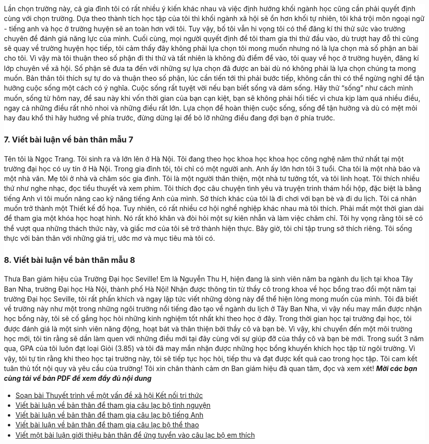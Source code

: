 Lần chọn trường này, cả gia đình tôi có rất nhiều ý kiến khác nhau và việc định hướng khối ngành học cũng cần phải quyết định cùng với chọn trường. Dựa theo thành tích học tập của tôi thì khối ngành xã hội sẽ ổn hơn khối tự nhiên, tôi khá trội môn ngoại ngữ - tiếng anh và học ở trường huyện sẽ an toàn hơn với tôi. Tuy vậy, bố tôi vẫn hi vọng tôi có thể đăng kí thi thử sức vào trường chuyên để đánh giá năng lực của mình. Cuối cùng, mọi người quyết định để tôi tham gia thi thử đầu vào, dù trượt hay đỗ thì cũng sẽ quay về trường huyện học tiếp, tôi cảm thấy đây không phải lựa chọn tôi mong muốn nhưng nó là lựa chọn mà số phận an bài cho tôi. Vì vậy mà tôi thuận theo số phận đi thi thử và tất nhiên là không đủ điểm để vào, tôi quay về học ở trường huyện, đăng kí lớp chuyên về xã hội.
Số phận sẽ đưa ta đến với những sự lựa chọn đã được an bài dù nó không phải là lựa chọn chúng ta mong muốn. Bản thân tôi thích sự tự do và thuận theo số phận, lúc cần tiến tới thì phải bước tiếp, không cần thì có thể ngừng nghỉ để tận hưởng cuộc sống một cách có ý nghĩa. Cuộc sống rất tuyệt vời nếu bạn biết sống và dám sống. Hãy thử “sống” như cách mình muốn, sống từ hôm nay, để sau này khi vốn thời gian của bạn cạn kiệt, bạn sẽ không phải hối tiếc vì chưa kịp làm quá nhiều điều, ngay cả những điều rất nhỏ nhoi và những điều rất lớn. Lựa chọn để hoàn thiện cuộc sống, sống để tận hưởng và dù có mệt mỏi hay đau khổ thì hãy hướng về phía trước, đừng dừng lại để bỏ lỡ những điều đang đợi bạn ở phía trước.
### 7\. Viết bài luận về bản thân mẫu 7
Tên tôi là Ngọc Trang. Tôi sinh ra và lớn lên ở Hà Nội. Tôi đang theo học khoa học khoa học công nghệ năm thứ nhất tại một trường đại học có uy tín ở Hà Nội. Trong gia đình tôi, tôi chỉ có một người anh. Anh ấy lớn hơn tôi 3 tuổi. Cha tôi là một nhà báo và một nhà văn. Mẹ tôi ở nhà và chăm sóc gia đình. Tôi là một người thân thiện, một nhà tư tưởng tốt, và tôi linh hoạt. Tôi thích nhiều thứ như nghe nhạc, đọc tiểu thuyết và xem phim. Tôi thích đọc câu chuyện tình yêu và truyện trinh thám hồi hộp, đặc biệt là bằng tiếng Anh vì tôi muốn nâng cao kỹ năng tiếng Anh của mình. Sở thích khác của tôi là đi chơi với bạn bè và đi du lịch. Tôi cá nhân muốn trở thành một Thiết kế đồ họa. Tuy nhiên, có rất nhiều cơ hội nghề nghiệp khác nhau mà tôi thích. Phải mất một thời gian dài để tham gia một khóa học hoạt hình. Nó rất khó khăn và đòi hỏi một sự kiên nhẫn và làm việc chăm chỉ. Tôi hy vọng rằng tôi sẽ có thể vượt qua những thách thức này, và giấc mơ của tôi sẽ trở thành hiện thực. Bây giờ, tôi chỉ tập trung sở thích riêng. Tôi sống thực với bản thân với những giá trị, ước mơ và mục tiêu mà tôi có.
### 8\. Viết bài luận về bản thân mẫu 8
Thưa Ban giám hiệu của Trường Đại học Seville\!
Em là Nguyễn Thu H, hiện đang là sinh viên năm ba ngành du lịch tại khoa Tây Ban Nha, trường Đại học Hà Nội, thành phố Hà Nội\!
Nhận được thông tin từ thầy cô trong khoa về học bổng trao đổi một năm tại trường Đại học Seville, tôi rất phấn khích và ngay lập tức viết những dòng này để thể hiện lòng mong muốn của mình. Tôi đã biết về trường này như một trong những ngôi trường nổi tiếng đào tạo về ngành du lịch ở Tây Ban Nha, vì vậy nếu may mắn được nhận học bổng này, tôi sẽ cố gắng học hỏi những kinh nghiệm tốt nhất khi theo học ở đây.
Trong thời gian học tại trường đại học, tôi được đánh giá là một sinh viên năng động, hoạt bát và thân thiện bởi thầy cô và bạn bè. Vì vậy, khi chuyển đến một môi trường học mới, tôi tin rằng sẽ dần làm quen với những điều mới tại đây cùng với sự giúp đỡ của thầy cô và bạn bè mới.
Trong suốt 3 năm qua, GPA của tôi luôn đạt loại Giỏi \(3.85\) và tôi đã may mắn nhận được những học bổng khuyến khích học tập từ ngôi trường. Vì vậy, tôi tự tin rằng khi theo học tại trường này, tôi sẽ tiếp tục học hỏi, tiếp thu và đạt được kết quả cao trong học tập.
Tôi cam kết tuân thủ tốt nội quy và yêu cầu của trường\!
Tôi xin chân thành cảm ơn Ban giám hiệu đã quan tâm, đọc và xem xét\!
_**Mời các bạn cùng tải về bản PDF để xem đầy đủ nội dung**_
  * [Soạn bài Thuyết trình về một vấn đề xã hội Kết nối tri thức](<https://vndoc.com/soan-bai-thuyet-trinh-ve-mot-van-de-xa-hoi-kntt-278833>)
  * [Viết bài luận về bản thân để tham gia câu lạc bộ tình nguyện](<https://vndoc.com/viet-bai-luan-ve-ban-than-de-tham-gia-cau-lac-bo-tinh-nguyen-319413>)
  * [Viết bài luận về bản thân để tham gia câu lạc bộ tiếng Anh](<https://vndoc.com/viet-bai-luan-ve-ban-than-de-tham-gia-cau-lac-bo-tieng-anh-319414>)
  * [Viết bài luận về bản thân để tham gia câu lạc bộ thể thao](<https://vndoc.com/viet-bai-luan-ve-ban-than-de-tham-gia-cau-lac-bo-the-thao-319416>)
  * [Viết một bài luận giới thiệu bản thân để ứng tuyển vào câu lạc bộ em thích](<https://vndoc.com/viet-mot-bai-luan-gioi-thieu-ban-than-de-ung-tuyen-vao-cau-lac-bo-em-thich-319417>)
